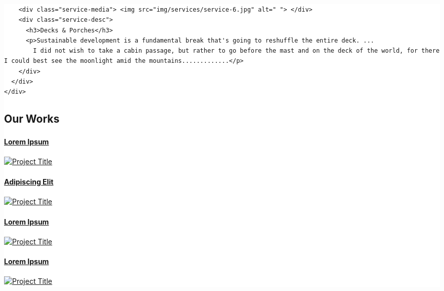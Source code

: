         <div class="service-media"> <img src="img/services/service-6.jpg" alt=" "> </div>
        <div class="service-desc">
          <h3>Decks & Porches</h3>
          <p>Sustainable development is a fundamental break that's going to reshuffle the entire deck. ...
            I did not wish to take a cabin passage, but rather to go before the mast and on the deck of the world, for there I could best see the moonlight amid the mountains.............</p>
        </div>
      </div>
    </div>
  </div>
</div>

<div id="portfolio">
  <div class="container">
    <div class="section-title">
      <h2>Our Works</h2>
    </div>
    <div class="row">
      <div class="portfolio-items">
        <div class="col-sm-6 col-md-4 col-lg-4">
          <div class="portfolio-item">
            <div class="hover-bg"> <a href="img/portfolio/01-large.jpg" title="Project Title" data-lightbox-gallery="gallery1">
              <div class="hover-text">
                <h4>Lorem Ipsum</h4>
              </div>
              <img src="img/portfolio/01-small.jpg" class="img-responsive" alt="Project Title"> </a> </div>
          </div>
        </div>
        <div class="col-sm-6 col-md-4 col-lg-4">
          <div class="portfolio-item">
            <div class="hover-bg"> <a href="img/portfolio/02-large.jpg" title="Project Title" data-lightbox-gallery="gallery1">
              <div class="hover-text">
                <h4>Adipiscing Elit</h4>
              </div>
              <img src="img/portfolio/02-small.jpg" class="img-responsive" alt="Project Title"> </a> </div>
          </div>
        </div>
        <div class="col-sm-6 col-md-4 col-lg-4">
          <div class="portfolio-item">
            <div class="hover-bg"> <a href="img/portfolio/03-large.jpg" title="Project Title" data-lightbox-gallery="gallery1">
              <div class="hover-text">
                <h4>Lorem Ipsum</h4>
              </div>
              <img src="img/portfolio/03-small.jpg" class="img-responsive" alt="Project Title"> </a> </div>
          </div>
        </div>
        <div class="col-sm-6 col-md-4 col-lg-4">
          <div class="portfolio-item">
            <div class="hover-bg"> <a href="img/portfolio/04-large.jpg" title="Project Title" data-lightbox-gallery="gallery1">
              <div class="hover-text">
                <h4>Lorem Ipsum</h4>
              </div>
              <img src="img/portfolio/04-small.jpg" class="img-responsive" alt="Project Title"> </a> </div>
          </div>
        </div>
        <div class="col-sm-6 col-md-4 col-lg-4">
          <div class="portfolio-item">